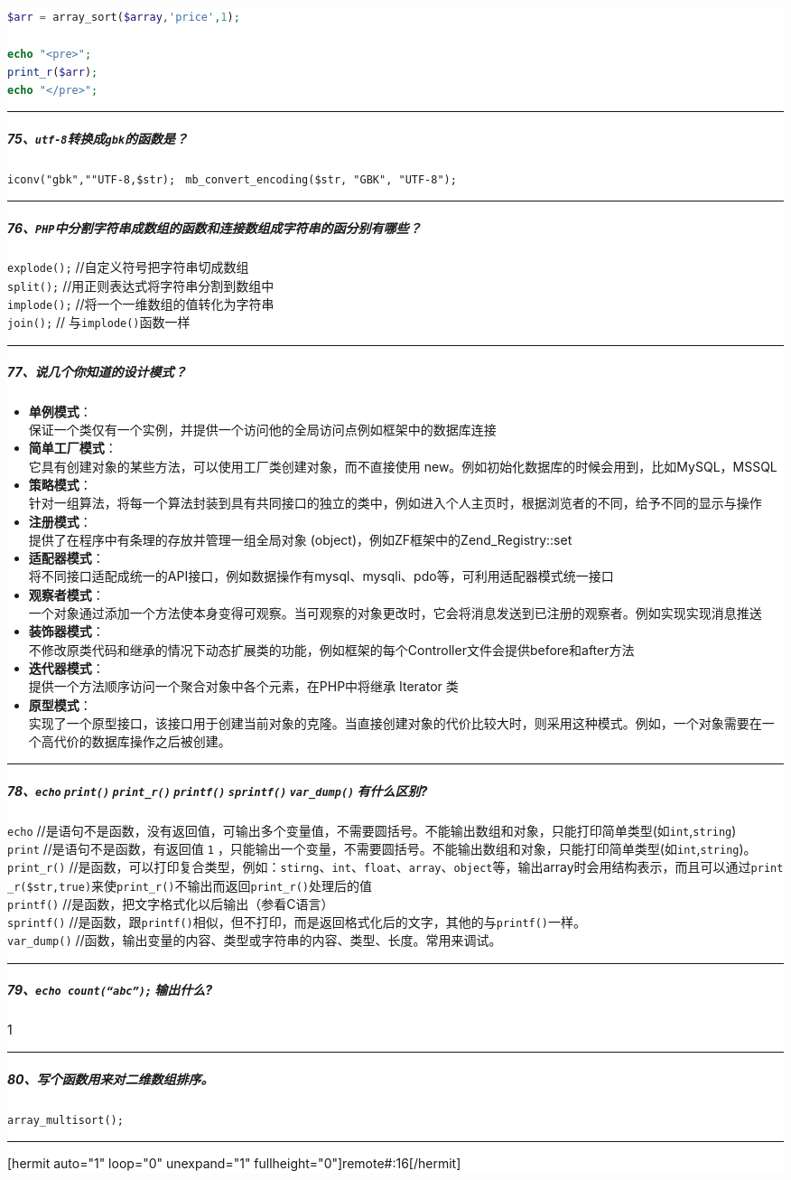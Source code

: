 ```php
$arr = array_sort($array,'price',1);

echo "<pre>";
print_r($arr);
echo "</pre>";
```

------------

##### **75、`utf-8`转换成`gbk`的函数是？**
`iconv("gbk",""UTF-8,$str);`  ` mb_convert_encoding($str, "GBK", "UTF-8");`  

------------

##### **76、`PHP`中分割字符串成数组的函数和连接数组成字符串的函分别有哪些？**
`explode();` //自定义符号把字符串切成数组  
`split();` //用正则表达式将字符串分割到数组中  
`implode();` //将一个一维数组的值转化为字符串  
`join();` // 与`implode()`函数一样  

------------

##### **77、说几个你知道的设计模式？**
- **单例模式**：  
保证一个类仅有一个实例，并提供一个访问他的全局访问点例如框架中的数据库连接
- **简单工厂模式**：  
它具有创建对象的某些方法，可以使用工厂类创建对象，而不直接使用 new。例如初始化数据库的时候会用到，比如MySQL，MSSQL
- **策略模式**：  
针对一组算法，将每一个算法封装到具有共同接口的独立的类中，例如进入个人主页时，根据浏览者的不同，给予不同的显示与操作
- **注册模式**：  
提供了在程序中有条理的存放并管理一组全局对象 (object)，例如ZF框架中的Zend_Registry::set
- **适配器模式**：  
将不同接口适配成统一的API接口，例如数据操作有mysql、mysqli、pdo等，可利用适配器模式统一接口
- **观察者模式**：  
一个对象通过添加一个方法使本身变得可观察。当可观察的对象更改时，它会将消息发送到已注册的观察者。例如实现实现消息推送
- **装饰器模式**：  
不修改原类代码和继承的情况下动态扩展类的功能，例如框架的每个Controller文件会提供before和after方法
- **迭代器模式**：  
提供一个方法顺序访问一个聚合对象中各个元素，在PHP中将继承 Iterator 类
- **原型模式**：  
实现了一个原型接口，该接口用于创建当前对象的克隆。当直接创建对象的代价比较大时，则采用这种模式。例如，一个对象需要在一个高代价的数据库操作之后被创建。

------------

##### **78、`echo` `print()` `print_r()` `printf()` `sprintf()` `var_dump()` 有什么区别?**
`echo` //是语句不是函数，没有返回值，可输出多个变量值，不需要圆括号。不能输出数组和对象，只能打印简单类型(如`int`,`string`)  
`print` //是语句不是函数，有返回值 `1` ，只能输出一个变量，不需要圆括号。不能输出数组和对象，只能打印简单类型(如`int`,`string`)。  
`print_r()` //是函数，可以打印复合类型，例如：`stirng`、`int`、`float`、`array`、`object`等，输出array时会用结构表示，而且可以通过`print_r($str,true)`来使`print_r()`不输出而返回`print_r()`处理后的值  
`printf()` //是函数，把文字格式化以后输出（参看C语言）  
`sprintf()` //是函数，跟`printf()`相似，但不打印，而是返回格式化后的文字，其他的与`printf()`一样。  
`var_dump()` //函数，输出变量的内容、类型或字符串的内容、类型、长度。常用来调试。  

------------

##### **79、`echo count(“abc”);` 输出什么?**
1

------------

##### **80、写个函数用来对二维数组排序。**
`array_multisort();`

------------

[hermit auto="1" loop="0" unexpand="1" fullheight="0"]remote#:16[/hermit]